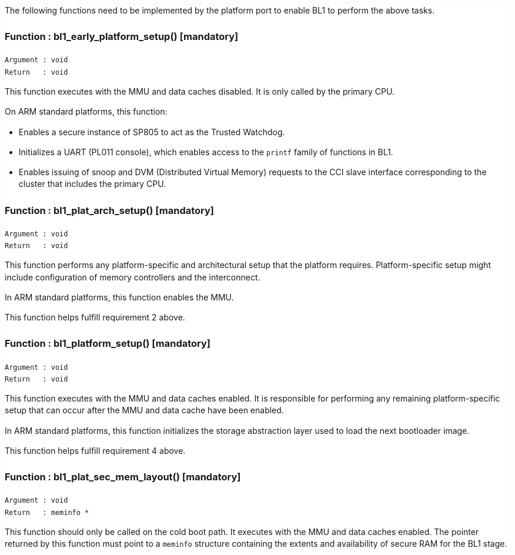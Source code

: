 The following functions need to be implemented by the platform port to enable
BL1 to perform the above tasks.


### Function : bl1_early_platform_setup() [mandatory]

    Argument : void
    Return   : void

This function executes with the MMU and data caches disabled. It is only called
by the primary CPU.

On ARM standard platforms, this function:

*   Enables a secure instance of SP805 to act as the Trusted Watchdog.

*   Initializes a UART (PL011 console), which enables access to the `printf`
    family of functions in BL1.

*   Enables issuing of snoop and DVM (Distributed Virtual Memory) requests to
    the CCI slave interface corresponding to the cluster that includes the
    primary CPU.

### Function : bl1_plat_arch_setup() [mandatory]

    Argument : void
    Return   : void

This function performs any platform-specific and architectural setup that the
platform requires. Platform-specific setup might include configuration of
memory controllers and the interconnect.

In ARM standard platforms, this function enables the MMU.

This function helps fulfill requirement 2 above.


### Function : bl1_platform_setup() [mandatory]

    Argument : void
    Return   : void

This function executes with the MMU and data caches enabled. It is responsible
for performing any remaining platform-specific setup that can occur after the
MMU and data cache have been enabled.

In ARM standard platforms, this function initializes the storage abstraction
layer used to load the next bootloader image.

This function helps fulfill requirement 4 above.


### Function : bl1_plat_sec_mem_layout() [mandatory]

    Argument : void
    Return   : meminfo *

This function should only be called on the cold boot path. It executes with the
MMU and data caches enabled. The pointer returned by this function must point to
a `meminfo` structure containing the extents and availability of secure RAM for
the BL1 stage.


[ARM GIC Architecture Specification 2.0]: http://infocenter.arm.com/help/topic/com.arm.doc.ihi0048b/index.html
[ARM GIC Architecture Specification 3.0]: http://infocenter.arm.com/help/topic/com.arm.doc.ihi0069b/index.html
[IMF Design Guide]:                       interrupt-framework-design.md
[User Guide]:                             user-guide.md
[FreeBSD]:                                http://www.freebsd.org
[Firmware Design]:                        firmware-design.md
[Power Domain Topology Design]:           psci-pd-tree.md
[PSCI]:                                   http://infocenter.arm.com/help/topic/com.arm.doc.den0022c/DEN0022C_Power_State_Coordination_Interface.pdf
[Migration Guide]:                        platform-migration-guide.md
[Firmware Update]:                        firmware-update.md
[plat/common/aarch64/platform_mp_stack.S]: ../plat/common/aarch64/platform_mp_stack.S
[plat/common/aarch64/platform_up_stack.S]: ../plat/common/aarch64/platform_up_stack.S
[plat/arm/board/fvp/fvp_pm.c]:             ../plat/arm/board/fvp/fvp_pm.c
[include/common/bl_common.h]:              ../include/common/bl_common.h
[include/plat/arm/common/arm_def.h]:       ../include/plat/arm/common/arm_def.h
[include/plat/common/common_def.h]:        ../include/plat/common/common_def.h
[include/plat/common/platform.h]:          ../include/plat/common/platform.h
[include/plat/arm/common/plat_arm.h]:      ../include/plat/arm/common/plat_arm.h]